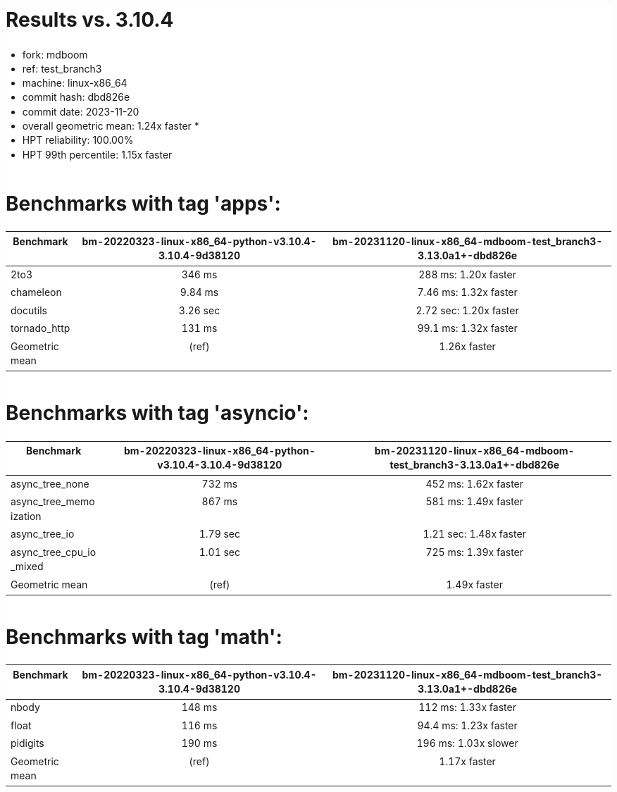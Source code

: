 
# Results vs. 3.10.4

- fork: mdboom
- ref: test_branch3
- machine: linux-x86_64
- commit hash: dbd826e
- commit date: 2023-11-20
- overall geometric mean: 1.24x faster \*
- HPT reliability: 100.00%
- HPT 99th percentile: 1.15x faster

Benchmarks with tag 'apps':
===========================

| Benchmark      | bm-20220323-linux-x86_64-python-v3.10.4-3.10.4-9d38120 | bm-20231120-linux-x86_64-mdboom-test_branch3-3.13.0a1+-dbd826e |
|----------------|:------------------------------------------------------:|:--------------------------------------------------------------:|
| 2to3           | 346 ms                                                 | 288 ms: 1.20x faster                                           |
| chameleon      | 9.84 ms                                                | 7.46 ms: 1.32x faster                                          |
| docutils       | 3.26 sec                                               | 2.72 sec: 1.20x faster                                         |
| tornado_http   | 131 ms                                                 | 99.1 ms: 1.32x faster                                          |
| Geometric mean | (ref)                                                  | 1.26x faster                                                   |

Benchmarks with tag 'asyncio':
==============================

| Benchmark               | bm-20220323-linux-x86_64-python-v3.10.4-3.10.4-9d38120 | bm-20231120-linux-x86_64-mdboom-test_branch3-3.13.0a1+-dbd826e |
|-------------------------|:------------------------------------------------------:|:--------------------------------------------------------------:|
| async_tree_none         | 732 ms                                                 | 452 ms: 1.62x faster                                           |
| async_tree_memoization  | 867 ms                                                 | 581 ms: 1.49x faster                                           |
| async_tree_io           | 1.79 sec                                               | 1.21 sec: 1.48x faster                                         |
| async_tree_cpu_io_mixed | 1.01 sec                                               | 725 ms: 1.39x faster                                           |
| Geometric mean          | (ref)                                                  | 1.49x faster                                                   |

Benchmarks with tag 'math':
===========================

| Benchmark      | bm-20220323-linux-x86_64-python-v3.10.4-3.10.4-9d38120 | bm-20231120-linux-x86_64-mdboom-test_branch3-3.13.0a1+-dbd826e |
|----------------|:------------------------------------------------------:|:--------------------------------------------------------------:|
| nbody          | 148 ms                                                 | 112 ms: 1.33x faster                                           |
| float          | 116 ms                                                 | 94.4 ms: 1.23x faster                                          |
| pidigits       | 190 ms                                                 | 196 ms: 1.03x slower                                           |
| Geometric mean | (ref)                                                  | 1.17x faster                                                   |
